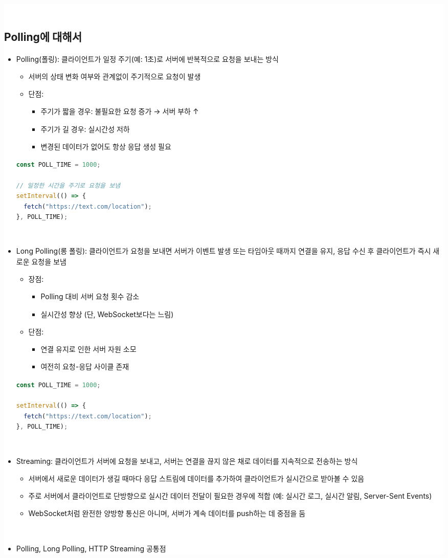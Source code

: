<br />

## Polling에 대해서

- Polling(폴링): 클라이언트가 일정 주기(예: 1초)로 서버에 반복적으로 요청을 보내는 방식

  - 서버의 상태 변화 여부와 관계없이 주기적으로 요청이 발생

  - 단점:

    - 주기가 짧을 경우: 불필요한 요청 증가 → 서버 부하 ↑

    - 주기가 길 경우: 실시간성 저하

    - 변경된 데이터가 없어도 항상 응답 생성 필요

  ```js
  const POLL_TIME = 1000;

  // 일정한 시간을 주기로 요청을 보냄
  setInterval(() => {
    fetch("https://text.com/location");
  }, POLL_TIME);
  ```

<br />

- Long Polling(롱 폴링): 클라이언트가 요청을 보내면 서버가 이벤트 발생 또는 타임아웃 때까지 연결을 유지, 응답 수신 후 클라이언트가 즉시 새로운 요청을 보냄

  - 장점:

    - Polling 대비 서버 요청 횟수 감소

    - 실시간성 향상 (단, WebSocket보다는 느림)

  - 단점:

    - 연결 유지로 인한 서버 자원 소모

    - 여전히 요청-응답 사이클 존재

  ```js
  const POLL_TIME = 1000;

  setInterval(() => {
    fetch("https://text.com/location");
  }, POLL_TIME);
  ```

<br />

- Streaming: 클라이언트가 서버에 요청을 보내고, 서버는 연결을 끊지 않은 채로 데이터를 지속적으로 전송하는 방식

  - 서버에서 새로운 데이터가 생길 때마다 응답 스트림에 데이터를 추가하여 클라이언트가 실시간으로 받아볼 수 있음

  - 주로 서버에서 클라이언트로 단방향으로 실시간 데이터 전달이 필요한 경우에 적합 (예: 실시간 로그, 실시간 알림, Server-Sent Events)

  - WebSocket처럼 완전한 양방향 통신은 아니며, 서버가 계속 데이터를 push하는 데 중점을 둠

<br />

- Polling, Long Polling, HTTP Streaming 공통점
